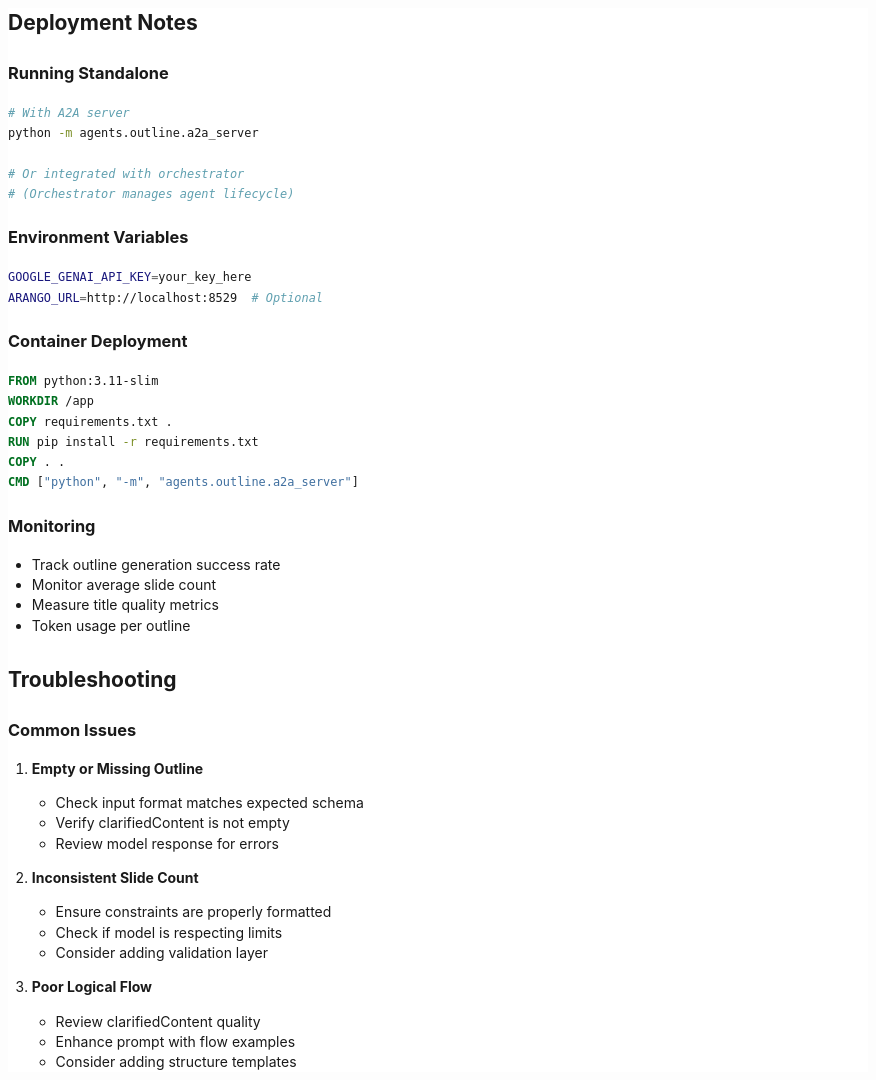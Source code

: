 ## Deployment Notes

### Running Standalone
```bash
# With A2A server
python -m agents.outline.a2a_server

# Or integrated with orchestrator
# (Orchestrator manages agent lifecycle)
```

### Environment Variables
```bash
GOOGLE_GENAI_API_KEY=your_key_here
ARANGO_URL=http://localhost:8529  # Optional
```

### Container Deployment
```dockerfile
FROM python:3.11-slim
WORKDIR /app
COPY requirements.txt .
RUN pip install -r requirements.txt
COPY . .
CMD ["python", "-m", "agents.outline.a2a_server"]
```

### Monitoring
- Track outline generation success rate
- Monitor average slide count
- Measure title quality metrics
- Token usage per outline

## Troubleshooting

### Common Issues

1. **Empty or Missing Outline**
   - Check input format matches expected schema
   - Verify clarifiedContent is not empty
   - Review model response for errors

2. **Inconsistent Slide Count**
   - Ensure constraints are properly formatted
   - Check if model is respecting limits
   - Consider adding validation layer

3. **Poor Logical Flow**
   - Review clarifiedContent quality
   - Enhance prompt with flow examples
   - Consider adding structure templates
